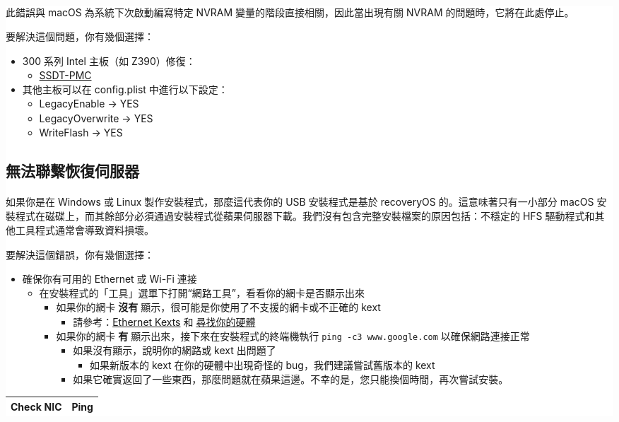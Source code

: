 此錯誤與 macOS 為系統下次啟動編寫特定 NVRAM 變量的階段直接相關，因此當出現有關 NVRAM 的問題時，它將在此處停止。

要解決這個問題，你有幾個選擇：

* 300 系列 Intel 主板（如 Z390）修復：
  * [SSDT-PMC](https://dortania.github.io/Getting-Started-With-ACPI/)
* 其他主板可以在 config.plist 中進行以下設定：
  * LegacyEnable -> YES
  * LegacyOverwrite -> YES
  * WriteFlash -> YES

## 無法聯繫恢復伺服器

如果你是在 Windows 或 Linux 製作安裝程式，那麼這代表你的 USB 安裝程式是基於 recoveryOS 的。這意味著只有一小部分 macOS 安裝程式在磁碟上，而其餘部分必須通過安裝程式從蘋果伺服器下載。我們沒有包含完整安裝檔案的原因包括：不穩定的 HFS 驅動程式和其他工具程式通常會導致資料損壞。

要解決這個錯誤，你有幾個選擇：

* 確保你有可用的 Ethernet 或 Wi-Fi 連接
  * 在安裝程式的「工具」選單下打開“網路工具”，看看你的網卡是否顯示出來
    * 如果你的網卡 **沒有** 顯示，很可能是你使用了不支援的網卡或不正確的 kext
      * 請參考：[Ethernet Kexts](../../ktext.md#ethernet) 和 [尋找你的硬體](../../find-hardware.md)
    * 如果你的網卡 **有** 顯示出來，接下來在安裝程式的終端機執行 `ping -c3 www.google.com` 以確保網路連接正常
      * 如果沒有顯示，說明你的網路或 kext 出問題了
        * 如果新版本的 kext 在你的硬體中出現奇怪的 bug，我們建議嘗試舊版本的 kext
      * 如果它確實返回了一些東西，那麼問題就在蘋果這邊。不幸的是，您只能換個時間，再次嘗試安裝。

| Check NIC | Ping |
| :--- | :--- |